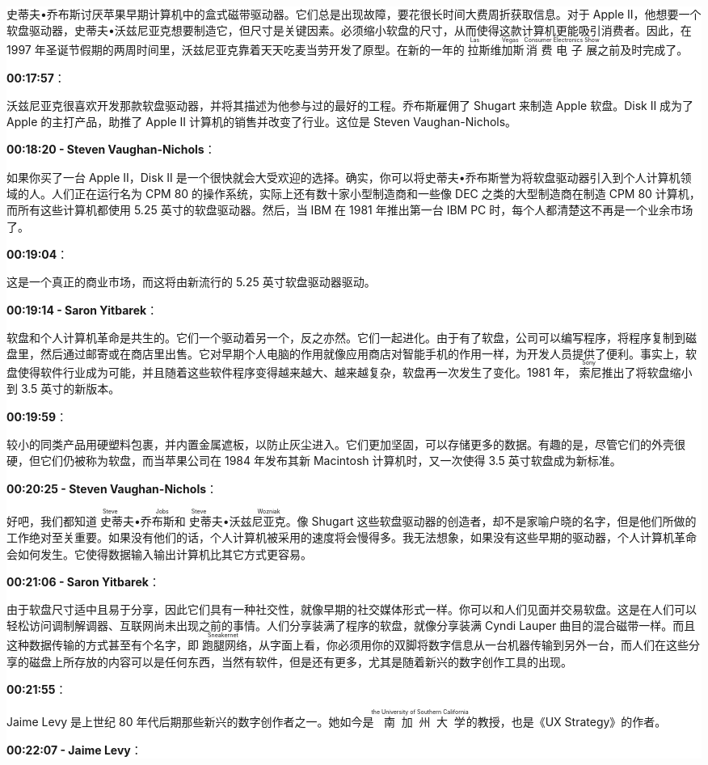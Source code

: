 
史蒂夫•乔布斯讨厌苹果早期计算机中的盒式磁带驱动器。它们总是出现故障，要花很长时间大费周折获取信息。对于 Apple II，他想要一个软盘驱动器，史蒂夫•沃兹尼亚克想要制造它，但尺寸是关键因素。必须缩小软盘的尺寸，从而使得这款计算机更能吸引消费者。因此，在 1997 年圣诞节假期的两周时间里，沃兹尼亚克靠着天天吃麦当劳开发了原型。在新的一年的<ruby> 拉斯维加斯 <rt>  Las Vegas </rt></ruby><ruby> 消费电子展 <rt>  Consumer Electronics Show </rt></ruby>之前及时完成了。


**00:17:57**：


沃兹尼亚克很喜欢开发那款软盘驱动器，并将其描述为他参与过的最好的工程。乔布斯雇佣了 Shugart 来制造 Apple 软盘。Disk II 成为了 Apple 的主打产品，助推了 Apple II 计算机的销售并改变了行业。这位是 Steven Vaughan-Nichols。


**00:18:20 - Steven Vaughan-Nichols**：


如果你买了一台 Apple II，Disk II 是一个很快就会大受欢迎的选择。确实，你可以将史蒂夫•乔布斯誉为将软盘驱动器引入到个人计算机领域的人。人们正在运行名为 CPM 80 的操作系统，实际上还有数十家小型制造商和一些像 DEC 之类的大型制造商在制造 CPM 80 计算机，而所有这些计算机都使用 5.25 英寸的软盘驱动器。然后，当 IBM 在 1981 年推出第一台 IBM PC 时，每个人都清楚这不再是一个业余市场了。


**00:19:04**：


这是一个真正的商业市场，而这将由新流行的 5.25 英寸软盘驱动器驱动。


**00:19:14 - Saron Yitbarek**：


软盘和个人计算机革命是共生的。它们一个驱动着另一个，反之亦然。它们一起进化。由于有了软盘，公司可以编写程序，将程序复制到磁盘里，然后通过邮寄或在商店里出售。它对早期个人电脑的作用就像应用商店对智能手机的作用一样，为开发人员提供了便利。事实上，软盘使得软件行业成为可能，并且随着这些软件程序变得越来越大、越来越复杂，软盘再一次发生了变化。1981 年，<ruby> 索尼 <rt>  Sony </rt></ruby>推出了将软盘缩小到 3.5 英寸的新版本。


**00:19:59**：


较小的同类产品用硬塑料包裹，并内置金属遮板，以防止灰尘进入。它们更加坚固，可以存储更多的数据。有趣的是，尽管它们的外壳很硬，但它们仍被称为软盘，而当苹果公司在 1984 年发布其新 Macintosh 计算机时，又一次使得 3.5 英寸软盘成为新标准。


**00:20:25 - Steven Vaughan-Nichols**：


好吧，我们都知道<ruby> 史蒂夫•乔布斯 <rt>  Steve Jobs </rt></ruby>和<ruby> 史蒂夫•沃兹尼亚克 <rt>  Steve Wozniak </rt></ruby>。像 Shugart 这些软盘驱动器的创造者，却不是家喻户晓的名字，但是他们所做的工作绝对至关重要。如果没有他们的话，个人计算机被采用的速度将会慢得多。我无法想象，如果没有这些早期的驱动器，个人计算机革命会如何发生。它使得数据输入输出计算机比其它方式更容易。


**00:21:06 - Saron Yitbarek**：


由于软盘尺寸适中且易于分享，因此它们具有一种社交性，就像早期的社交媒体形式一样。你可以和人们见面并交易软盘。这是在人们可以轻松访问调制解调器、互联网尚未出现之前的事情。人们分享装满了程序的软盘，就像分享装满 Cyndi Lauper 曲目的混合磁带一样。而且这种数据传输的方式甚至有个名字，即<ruby> 跑腿网络 <rt>  Sneakernet </rt></ruby>，从字面上看，你必须用你的双脚将数字信息从一台机器传输到另外一台，而人们在这些分享的磁盘上所存放的内容可以是任何东西，当然有软件，但是还有更多，尤其是随着新兴的数字创作工具的出现。


**00:21:55**：


Jaime Levy 是上世纪 80 年代后期那些新兴的数字创作者之一。她如今是<ruby> 南加州大学 <rt>  the University of Southern California </rt></ruby>的教授，也是《UX Strategy》的作者。


**00:22:07 - Jaime Levy**：
